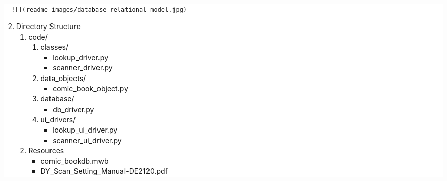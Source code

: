       ![](readme_images/database_relational_model.jpg)
2. Directory Structure
   1. code/
      1. classes/
         - lookup_driver.py
         - scanner_driver.py
      2. data_objects/
         - comic_book_object.py
      3. database/
         - db_driver.py
      4. ui_drivers/
         - lookup_ui_driver.py
         - scanner_ui_driver.py
   2. Resources
      - comic_bookdb.mwb
      - DY_Scan_Setting_Manual-DE2120.pdf


   






   
      
      
   

